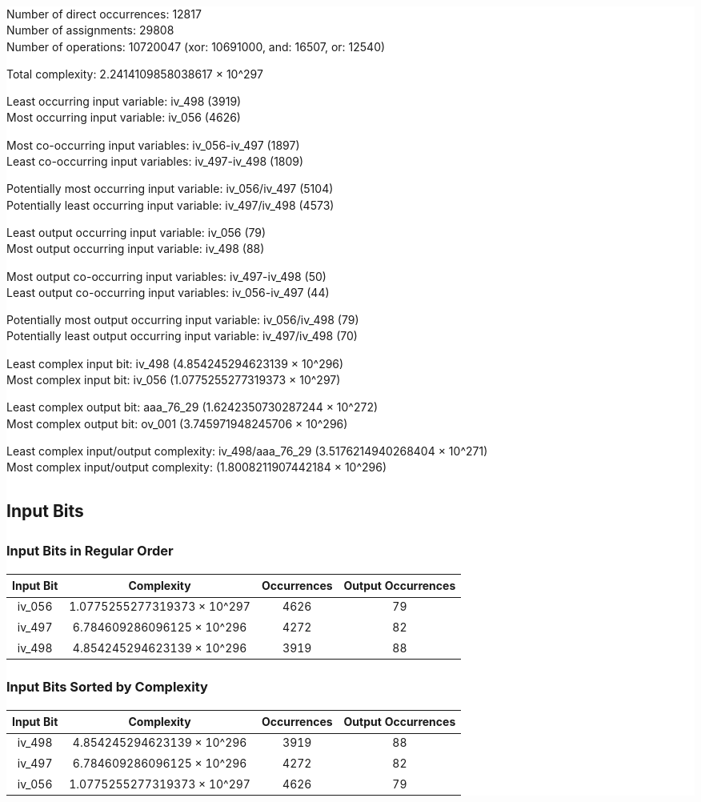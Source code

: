Number of direct occurrences: 12817  
Number of assignments: 29808  
Number of operations: 10720047
(xor: 10691000,
and: 16507,
or: 12540)

Total complexity: 2.2414109858038617 × 10^297

Least occurring input variable: iv_498 (3919)  
Most occurring input variable: iv_056 (4626)

Most co-occurring input variables: iv_056-iv_497 (1897)  
Least co-occurring input variables: iv_497-iv_498 (1809)

Potentially most occurring input variable: iv_056/iv_497 (5104)  
Potentially least occurring input variable: iv_497/iv_498 (4573)

Least output occurring input variable: iv_056 (79)  
Most output occurring input variable: iv_498 (88)

Most output co-occurring input variables: iv_497-iv_498 (50)  
Least output co-occurring input variables: iv_056-iv_497 (44)

Potentially most output occurring input variable: iv_056/iv_498 (79)  
Potentially least output occurring input variable: iv_497/iv_498 (70)

Least complex input bit: iv_498 (4.854245294623139 × 10^296)  
Most complex input bit: iv_056 (1.0775255277319373 × 10^297)

Least complex output bit: aaa_76_29 (1.6242350730287244 × 10^272)  
Most complex output bit: ov_001 (3.745971948245706 × 10^296)

Least complex input/output complexity: iv_498/aaa_76_29 (3.5176214940268404 × 10^271)  
Most complex input/output complexity:  (1.8008211907442184 × 10^296)

## Input Bits

### Input Bits in Regular Order

| Input Bit | Complexity | Occurrences | Output Occurrences |
|:---------:|:----------:|:-----------:|:------------------:|
| iv_056 | 1.0775255277319373 × 10^297 | 4626 | 79 |
| iv_497 | 6.784609286096125 × 10^296 | 4272 | 82 |
| iv_498 | 4.854245294623139 × 10^296 | 3919 | 88 |

### Input Bits Sorted by Complexity

| Input Bit | Complexity | Occurrences | Output Occurrences |
|:---------:|:----------:|:-----------:|:------------------:|
| iv_498 | 4.854245294623139 × 10^296 | 3919 | 88 |
| iv_497 | 6.784609286096125 × 10^296 | 4272 | 82 |
| iv_056 | 1.0775255277319373 × 10^297 | 4626 | 79 |
